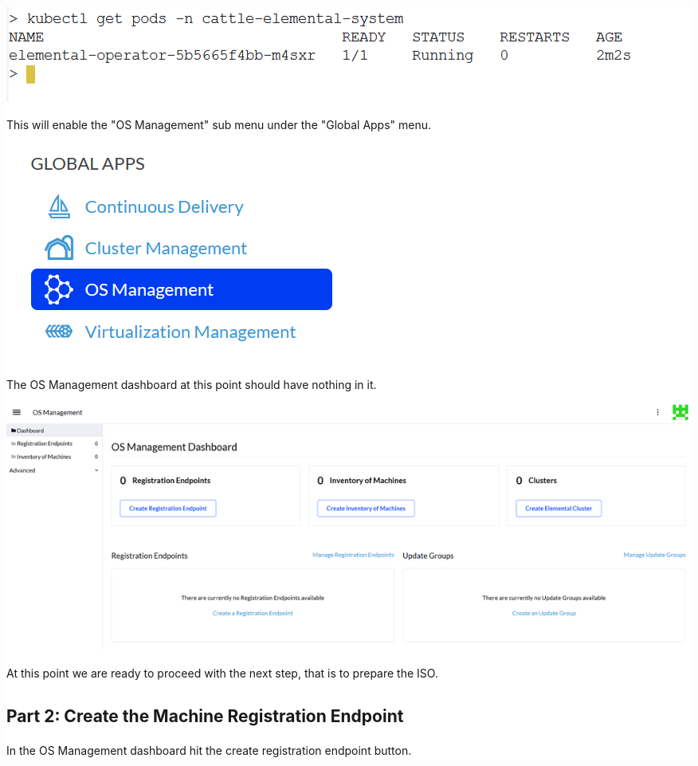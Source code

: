 ![Elemental operator pod](images/rancher-vmware-elemental-operator-pod.png)

This will enable the "OS Management" sub menu under the "Global Apps" menu.

![OS Management menu](images/rancher-vmware-osmanagement-menu.png)

The OS Management dashboard at this point should have nothing in it.

![OS Management dashboard](images/rancher-vmware-osmanagement-dashboard.png)

At this point we are ready to proceed with the next step, that is to prepare the ISO.

## Part 2: Create the Machine Registration Endpoint

In the OS Management dashboard hit the create registration endpoint button.
